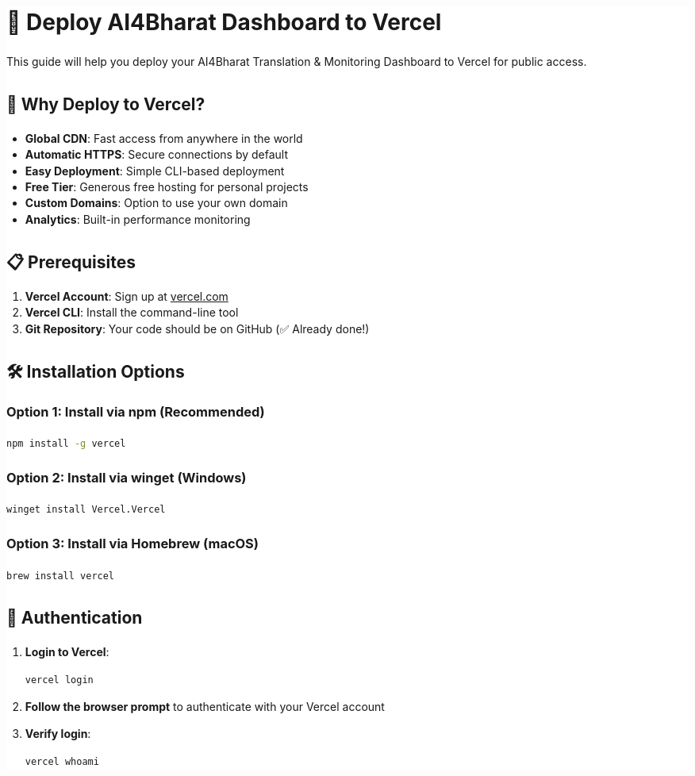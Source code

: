 # 🚀 Deploy AI4Bharat Dashboard to Vercel

This guide will help you deploy your AI4Bharat Translation & Monitoring Dashboard to Vercel for public access.

## 🌟 Why Deploy to Vercel?

- **Global CDN**: Fast access from anywhere in the world
- **Automatic HTTPS**: Secure connections by default
- **Easy Deployment**: Simple CLI-based deployment
- **Free Tier**: Generous free hosting for personal projects
- **Custom Domains**: Option to use your own domain
- **Analytics**: Built-in performance monitoring

## 📋 Prerequisites

1. **Vercel Account**: Sign up at [vercel.com](https://vercel.com)
2. **Vercel CLI**: Install the command-line tool
3. **Git Repository**: Your code should be on GitHub (✅ Already done!)

## 🛠️ Installation Options

### Option 1: Install via npm (Recommended)
```bash
npm install -g vercel
```

### Option 2: Install via winget (Windows)
```cmd
winget install Vercel.Vercel
```

### Option 3: Install via Homebrew (macOS)
```bash
brew install vercel
```

## 🔐 Authentication

1. **Login to Vercel**:
   ```bash
   vercel login
   ```

2. **Follow the browser prompt** to authenticate with your Vercel account

3. **Verify login**:
   ```bash
   vercel whoami
   ```
